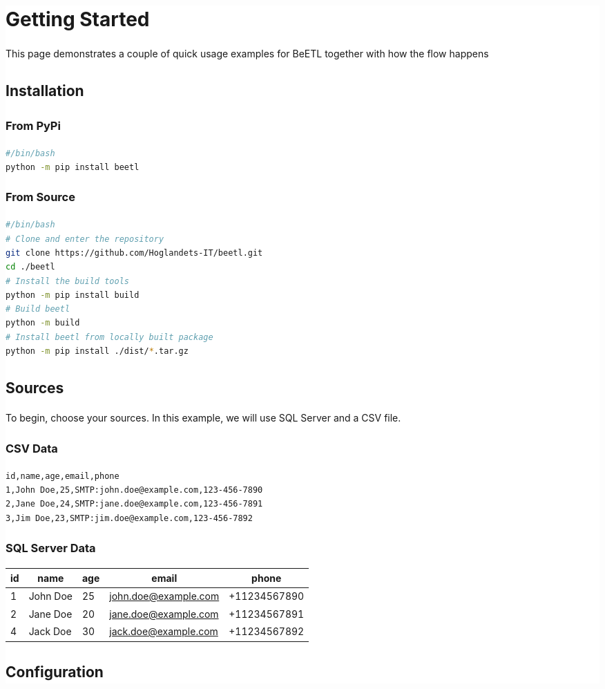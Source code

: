 # Getting Started

This page demonstrates a couple of quick usage examples for BeETL together with how the flow happens

## Installation

### From PyPi
```bash
#/bin/bash
python -m pip install beetl
```

### From Source
```bash
#/bin/bash
# Clone and enter the repository
git clone https://github.com/Hoglandets-IT/beetl.git
cd ./beetl
# Install the build tools
python -m pip install build
# Build beetl
python -m build
# Install beetl from locally built package
python -m pip install ./dist/*.tar.gz
```

## Sources
To begin, choose your sources. In this example, we will use SQL Server and a CSV file.

### CSV Data

```csv
id,name,age,email,phone
1,John Doe,25,SMTP:john.doe@example.com,123-456-7890
2,Jane Doe,24,SMTP:jane.doe@example.com,123-456-7891
3,Jim Doe,23,SMTP:jim.doe@example.com,123-456-7892
```

### SQL Server Data
| id  | name     | age | email                | phone        |
| --- | -------- | --- | -------------------- | ------------ |
| 1   | John Doe | 25  | john.doe@example.com | +11234567890 |
| 2   | Jane Doe | 20  | jane.doe@example.com | +11234567891 |
| 4   | Jack Doe | 30  | jack.doe@example.com | +11234567892 |


## Configuration
